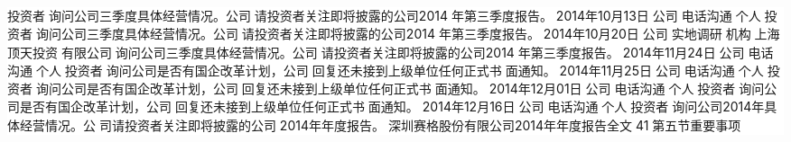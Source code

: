 投资者
询问公司三季度具体经营情况。公司
请投资者关注即将披露的公司2014
年第三季度报告。
2014年10月13日
公司
电话沟通
个人
投资者
询问公司三季度具体经营情况。公司
请投资者关注即将披露的公司2014
年第三季度报告。
2014年10月20日
公司
实地调研
机构
上海顶天投资
有限公司
询问公司三季度具体经营情况。公司
请投资者关注即将披露的公司2014
年第三季度报告。
2014年11月24日
公司
电话沟通
个人
投资者
询问公司是否有国企改革计划，公司
回复还未接到上级单位任何正式书
面通知。
2014年11月25日
公司
电话沟通
个人
投资者
询问公司是否有国企改革计划，公司
回复还未接到上级单位任何正式书
面通知。
2014年12月01日
公司
电话沟通
个人
投资者
询问公司是否有国企改革计划，公司
回复还未接到上级单位任何正式书
面通知。
2014年12月16日
公司
电话沟通
个人
投资者
询问公司2014年具体经营情况。公
司请投资者关注即将披露的公司
2014年年度报告。
深圳赛格股份有限公司2014年年度报告全文
41
第五节重要事项